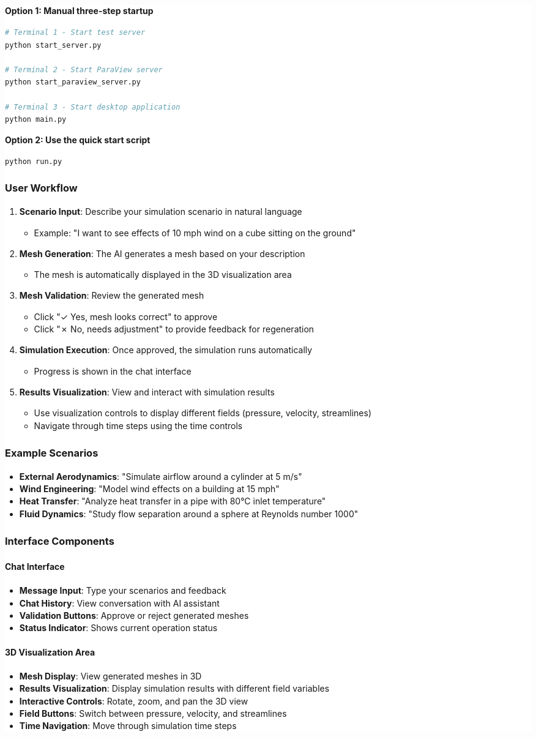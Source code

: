 **Option 1: Manual three-step startup**
```bash
# Terminal 1 - Start test server
python start_server.py

# Terminal 2 - Start ParaView server
python start_paraview_server.py

# Terminal 3 - Start desktop application  
python main.py
```

**Option 2: Use the quick start script**
```bash
python run.py
```

### User Workflow

1. **Scenario Input**: Describe your simulation scenario in natural language
   - Example: "I want to see effects of 10 mph wind on a cube sitting on the ground"

2. **Mesh Generation**: The AI generates a mesh based on your description
   - The mesh is automatically displayed in the 3D visualization area

3. **Mesh Validation**: Review the generated mesh
   - Click "✓ Yes, mesh looks correct" to approve
   - Click "✗ No, needs adjustment" to provide feedback for regeneration

4. **Simulation Execution**: Once approved, the simulation runs automatically
   - Progress is shown in the chat interface

5. **Results Visualization**: View and interact with simulation results
   - Use visualization controls to display different fields (pressure, velocity, streamlines)
   - Navigate through time steps using the time controls

### Example Scenarios

- **External Aerodynamics**: "Simulate airflow around a cylinder at 5 m/s"
- **Wind Engineering**: "Model wind effects on a building at 15 mph"
- **Heat Transfer**: "Analyze heat transfer in a pipe with 80°C inlet temperature"
- **Fluid Dynamics**: "Study flow separation around a sphere at Reynolds number 1000"

### Interface Components

#### Chat Interface
- **Message Input**: Type your scenarios and feedback
- **Chat History**: View conversation with AI assistant
- **Validation Buttons**: Approve or reject generated meshes
- **Status Indicator**: Shows current operation status

#### 3D Visualization Area
- **Mesh Display**: View generated meshes in 3D
- **Results Visualization**: Display simulation results with different field variables
- **Interactive Controls**: Rotate, zoom, and pan the 3D view
- **Field Buttons**: Switch between pressure, velocity, and streamlines
- **Time Navigation**: Move through simulation time steps
